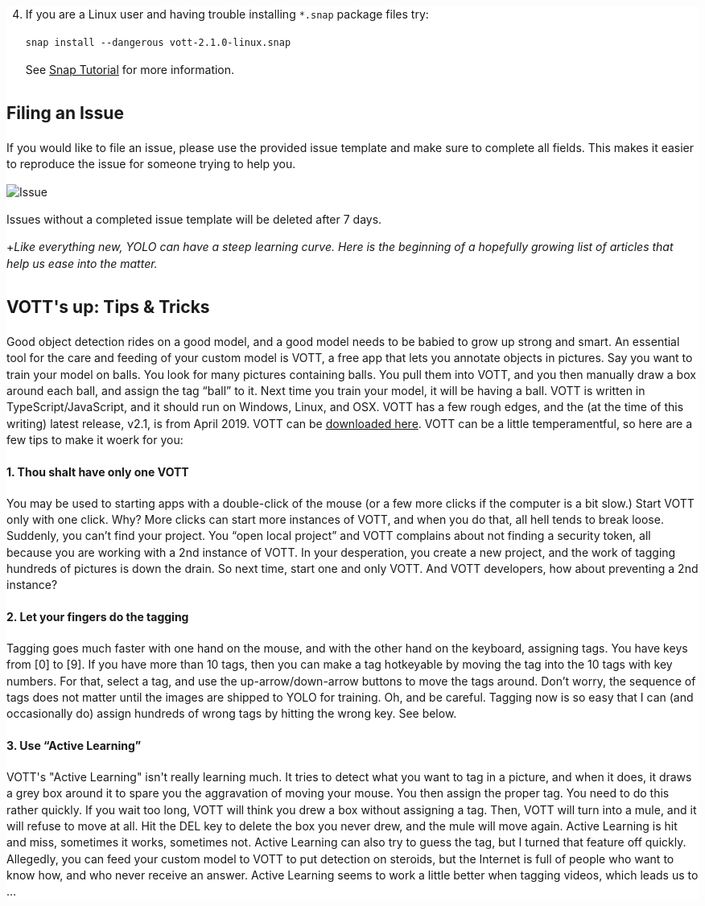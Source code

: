 4. If you are a Linux user and having trouble installing `*.snap` package files try:
    ```
    snap install --dangerous vott-2.1.0-linux.snap
    ```
    See [Snap Tutorial](https://tutorials.ubuntu.com/tutorial/advanced-snap-usage#2) for more information.

## Filing an Issue
If you would like to file an issue, please use the provided issue template and make sure to complete all fields. This makes it easier to reproduce the issue for someone trying to help you. 

![Issue](/Utils/Screenshots/Issue.gif)

Issues without a completed issue template will be deleted after 7 days. 

+*Like everything new, YOLO can have a steep learning curve. Here is the beginning of a hopefully growing list of articles that help us ease into the matter.*
## VOTT's up: Tips & Tricks
Good object detection rides on a good model, and a good model needs to be babied to grow up strong and smart. An essential tool for the care and feeding of your custom model is VOTT, a free app that lets you annotate objects in pictures. Say you want to train your model on balls. You look for many pictures containing balls. You pull them into VOTT, and you then manually draw a box around each ball, and assign the tag “ball” to it. Next time you train your model, it will be having a ball. VOTT is written in TypeScript/JavaScript, and it should run on Windows, Linux, and OSX. VOTT has a few rough edges, and the (at the time of this writing) latest release, v2.1, is from April 2019. VOTT can be [downloaded here](https://github.com/Microsoft/VoTT/releases).
VOTT can be a little temperamentful, so here are a few tips to make it woerk for you:
#### 1. Thou shalt have only one VOTT

You may be used to starting apps with a double-click of the mouse (or a few more clicks if the computer is a bit slow.) Start VOTT only with one click. Why? More clicks can start more instances of VOTT, and when you do that, all hell tends to break loose. Suddenly, you can’t find your project. You “open local project” and VOTT complains about not finding a security token, all because you are working with a 2nd instance of VOTT. In your desperation, you create a new project, and the work of tagging hundreds of pictures is down the drain. So next time, start one and only VOTT. And VOTT developers, how about preventing a 2nd instance?

#### 2. Let your fingers do the tagging

Tagging goes much faster with one hand on the mouse, and with the other hand on the keyboard, assigning tags. You have keys from [0] to [9]. If you have more than 10 tags, then you can make a tag hotkeyable by moving the tag into the 10 tags with key numbers. For that, select a tag, and use the up-arrow/down-arrow buttons to move the tags around. Don’t worry, the sequence of tags does not matter until the images are shipped to YOLO for training. Oh, and be careful. Tagging now is so easy that I can (and occasionally do)  assign hundreds of wrong tags by hitting the wrong key. See below.  

#### 3. Use “Active Learning”

VOTT's "Active Learning" isn't really learning much. It tries to detect what you want to tag in a picture, and when it does, it draws a grey box around it to spare you the aggravation of moving your mouse. You then assign the proper tag. You need to do this rather quickly. If you wait too long, VOTT will think you drew a box without assigning a tag. Then, VOTT will turn into a mule, and it will refuse to move at all. Hit the DEL key to delete the box you never drew, and the mule will move again.  Active Learning is hit and miss, sometimes it works, sometimes not. Active Learning can also try to guess the tag, but I turned that feature off quickly. Allegedly, you can feed your custom model to VOTT to put detection on steroids, but the Internet is full of people who want to know how, and who never receive an answer. Active Learning seems to work a little better when tagging videos, which leads us to … 
